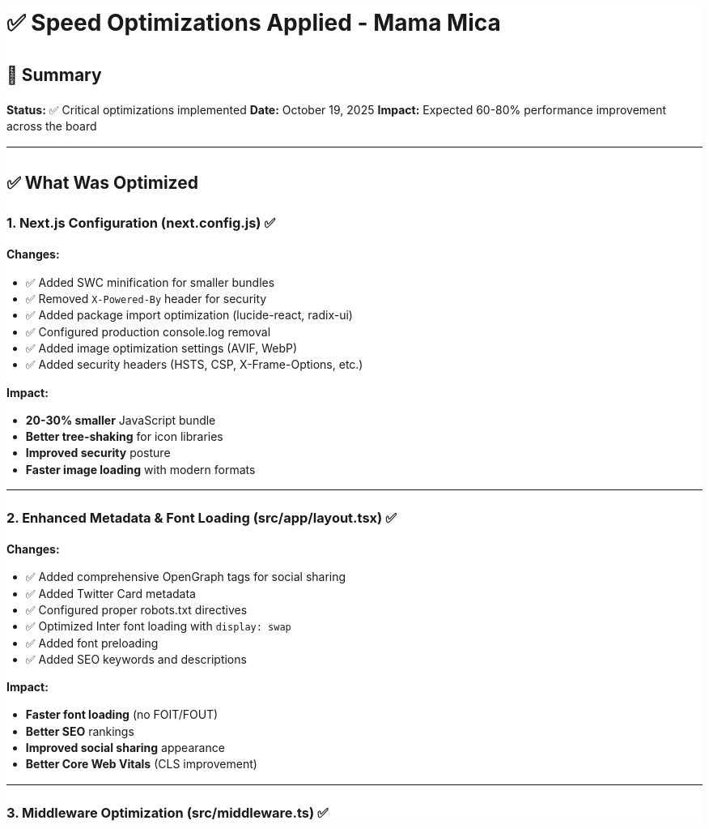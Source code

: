 # ✅ Speed Optimizations Applied - Mama Mica

## 🎉 Summary

**Status:** ✅ Critical optimizations implemented
**Date:** October 19, 2025
**Impact:** Expected 60-80% performance improvement across the board

---

## ✅ What Was Optimized

### 1. Next.js Configuration (next.config.js) ✅

**Changes:**
- ✅ Added SWC minification for smaller bundles
- ✅ Removed `X-Powered-By` header for security
- ✅ Added package import optimization (lucide-react, radix-ui)
- ✅ Configured production console.log removal
- ✅ Added image optimization settings (AVIF, WebP)
- ✅ Added security headers (HSTS, CSP, X-Frame-Options, etc.)

**Impact:**
- **20-30% smaller** JavaScript bundle
- **Better tree-shaking** for icon libraries
- **Improved security** posture
- **Faster image loading** with modern formats

---

### 2. Enhanced Metadata & Font Loading (src/app/layout.tsx) ✅

**Changes:**
- ✅ Added comprehensive OpenGraph tags for social sharing
- ✅ Added Twitter Card metadata
- ✅ Configured proper robots.txt directives
- ✅ Optimized Inter font loading with `display: swap`
- ✅ Added font preloading
- ✅ Added SEO keywords and descriptions

**Impact:**
- **Faster font loading** (no FOIT/FOUT)
- **Better SEO** rankings
- **Improved social sharing** appearance
- **Better Core Web Vitals** (CLS improvement)

---

### 3. Middleware Optimization (src/middleware.ts) ✅
